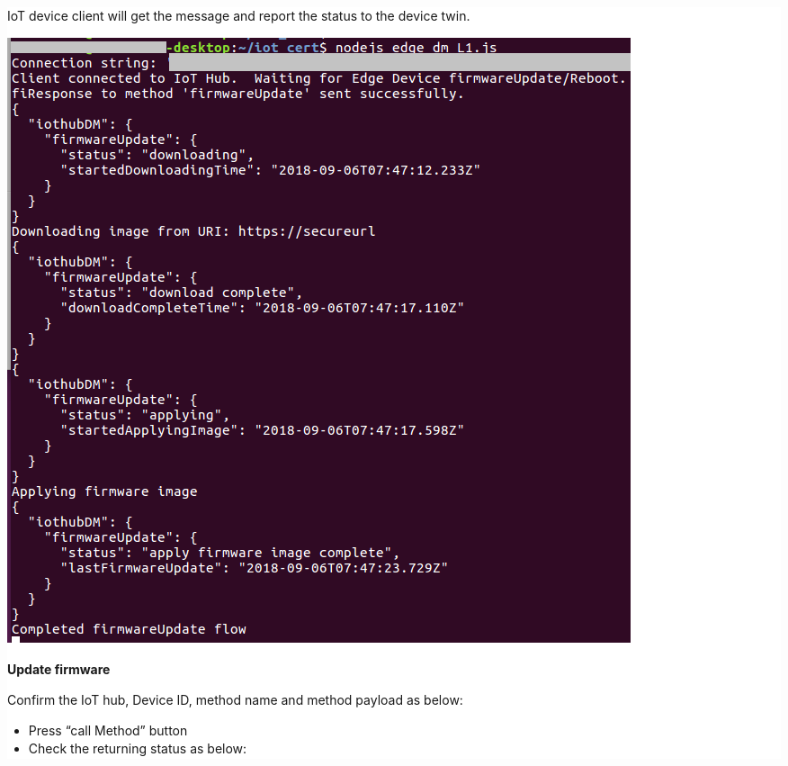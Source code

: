 IoT device client will get the message and report the status to the device twin.

 ![](./media/arrakismk3/4.png)

**Update firmware**

Confirm the IoT hub, Device ID, method name and method payload as below:

-   Press “call Method” button
-   Check the returning status as below:
